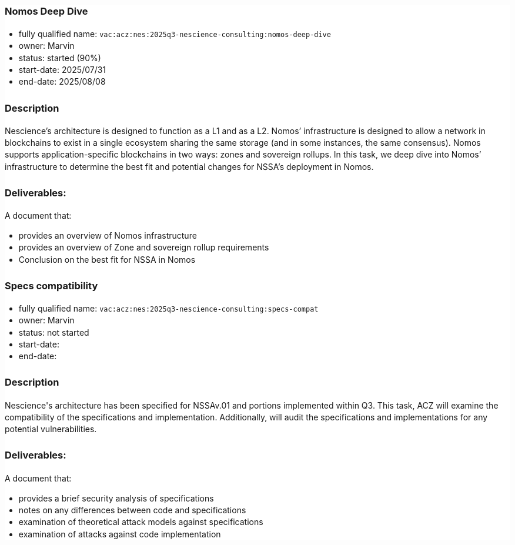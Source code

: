 
### Nomos Deep Dive
* fully qualified name: `vac:acz:nes:2025q3-nescience-consulting:nomos-deep-dive`
* owner: Marvin
* status: started (90%)
* start-date: 2025/07/31
* end-date: 2025/08/08

### Description
Nescience’s architecture is designed to function as a L1 and as a L2. Nomos’ infrastructure is designed to allow a network in blockchains to exist in a single ecosystem sharing the same storage (and in some instances, the same consensus). Nomos supports application-specific blockchains in two ways: zones and sovereign rollups. In this task, we deep dive into Nomos’ infrastructure to determine the best fit and potential changes for NSSA’s deployment in Nomos.

### Deliverables: 
A document that:
* provides an overview of Nomos infrastructure
* provides an overview of Zone and sovereign rollup requirements
* Conclusion on the best fit for NSSA in Nomos

### Specs compatibility
* fully qualified name: `vac:acz:nes:2025q3-nescience-consulting:specs-compat`
* owner: Marvin
* status: not started
* start-date:
* end-date:
 
### Description
Nescience's architecture has been specified for NSSAv.01 and portions implemented within Q3. This task, ACZ will examine the compatibility
of the specifications and implementation. Additionally, will audit the specifications and implementations for any potential vulnerabilities. 

### Deliverables: 
A document that:
* provides a brief security analysis of specifications
* notes on any differences between code and specifications
* examination of theoretical attack models against specifications
* examination of attacks against code implementation
